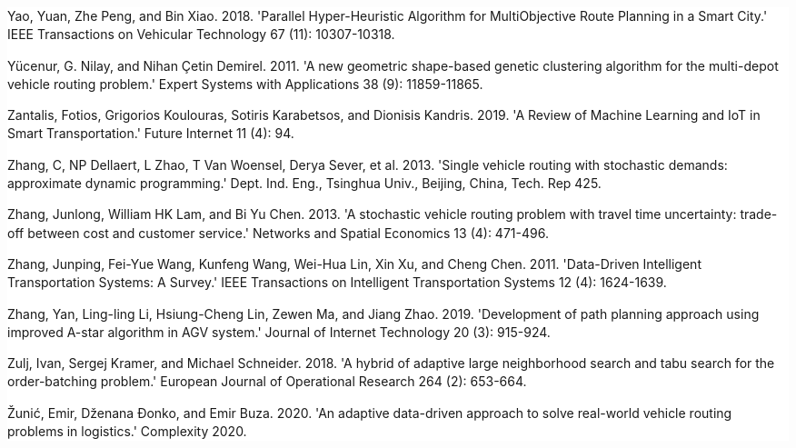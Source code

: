 Yao, Yuan, Zhe Peng, and Bin Xiao. 2018. 'Parallel Hyper-Heuristic Algorithm for MultiObjective Route Planning in a Smart City.' IEEE Transactions on Vehicular Technology 67 (11): 10307-10318.

Yücenur, G. Nilay, and Nihan Çetin Demirel. 2011. 'A new geometric shape-based genetic clustering algorithm for the multi-depot vehicle routing problem.' Expert Systems with Applications 38 (9): 11859-11865.

Zantalis, Fotios, Grigorios Koulouras, Sotiris Karabetsos, and Dionisis Kandris. 2019. 'A Review of Machine Learning and IoT in Smart Transportation.' Future Internet 11 (4): 94.

Zhang, C, NP Dellaert, L Zhao, T Van Woensel, Derya Sever, et al. 2013. 'Single vehicle routing with stochastic demands: approximate dynamic programming.' Dept. Ind. Eng., Tsinghua Univ., Beijing, China, Tech. Rep 425.

Zhang, Junlong, William HK Lam, and Bi Yu Chen. 2013. 'A stochastic vehicle routing problem with travel time uncertainty: trade-off between cost and customer service.' Networks and Spatial Economics 13 (4): 471-496.

Zhang, Junping, Fei-Yue Wang, Kunfeng Wang, Wei-Hua Lin, Xin Xu, and Cheng Chen. 2011. 'Data-Driven Intelligent Transportation Systems: A Survey.' IEEE Transactions on Intelligent Transportation Systems 12 (4): 1624-1639.

Zhang, Yan, Ling-ling Li, Hsiung-Cheng Lin, Zewen Ma, and Jiang Zhao. 2019. 'Development of path planning approach using improved A-star algorithm in AGV system.' Journal of Internet Technology 20 (3): 915-924.

Zulj, Ivan, Sergej Kramer, and Michael Schneider. 2018. 'A hybrid of adaptive large neighborhood search and tabu search for the order-batching problem.' European Journal of Operational Research 264 (2): 653-664.

Žunić, Emir, Dženana Ðonko, and Emir Buza. 2020. 'An adaptive data-driven approach to solve real-world vehicle routing problems in logistics.' Complexity 2020.